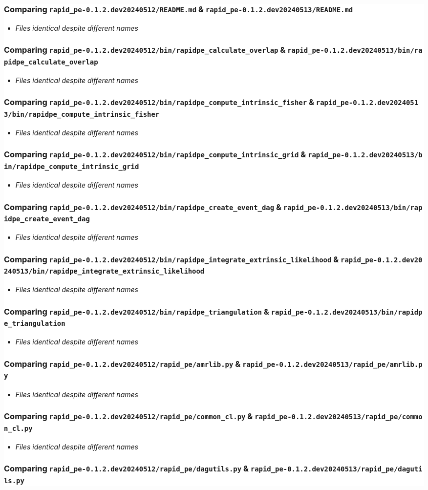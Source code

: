### Comparing `rapid_pe-0.1.2.dev20240512/README.md` & `rapid_pe-0.1.2.dev20240513/README.md`

 * *Files identical despite different names*

### Comparing `rapid_pe-0.1.2.dev20240512/bin/rapidpe_calculate_overlap` & `rapid_pe-0.1.2.dev20240513/bin/rapidpe_calculate_overlap`

 * *Files identical despite different names*

### Comparing `rapid_pe-0.1.2.dev20240512/bin/rapidpe_compute_intrinsic_fisher` & `rapid_pe-0.1.2.dev20240513/bin/rapidpe_compute_intrinsic_fisher`

 * *Files identical despite different names*

### Comparing `rapid_pe-0.1.2.dev20240512/bin/rapidpe_compute_intrinsic_grid` & `rapid_pe-0.1.2.dev20240513/bin/rapidpe_compute_intrinsic_grid`

 * *Files identical despite different names*

### Comparing `rapid_pe-0.1.2.dev20240512/bin/rapidpe_create_event_dag` & `rapid_pe-0.1.2.dev20240513/bin/rapidpe_create_event_dag`

 * *Files identical despite different names*

### Comparing `rapid_pe-0.1.2.dev20240512/bin/rapidpe_integrate_extrinsic_likelihood` & `rapid_pe-0.1.2.dev20240513/bin/rapidpe_integrate_extrinsic_likelihood`

 * *Files identical despite different names*

### Comparing `rapid_pe-0.1.2.dev20240512/bin/rapidpe_triangulation` & `rapid_pe-0.1.2.dev20240513/bin/rapidpe_triangulation`

 * *Files identical despite different names*

### Comparing `rapid_pe-0.1.2.dev20240512/rapid_pe/amrlib.py` & `rapid_pe-0.1.2.dev20240513/rapid_pe/amrlib.py`

 * *Files identical despite different names*

### Comparing `rapid_pe-0.1.2.dev20240512/rapid_pe/common_cl.py` & `rapid_pe-0.1.2.dev20240513/rapid_pe/common_cl.py`

 * *Files identical despite different names*

### Comparing `rapid_pe-0.1.2.dev20240512/rapid_pe/dagutils.py` & `rapid_pe-0.1.2.dev20240513/rapid_pe/dagutils.py`

